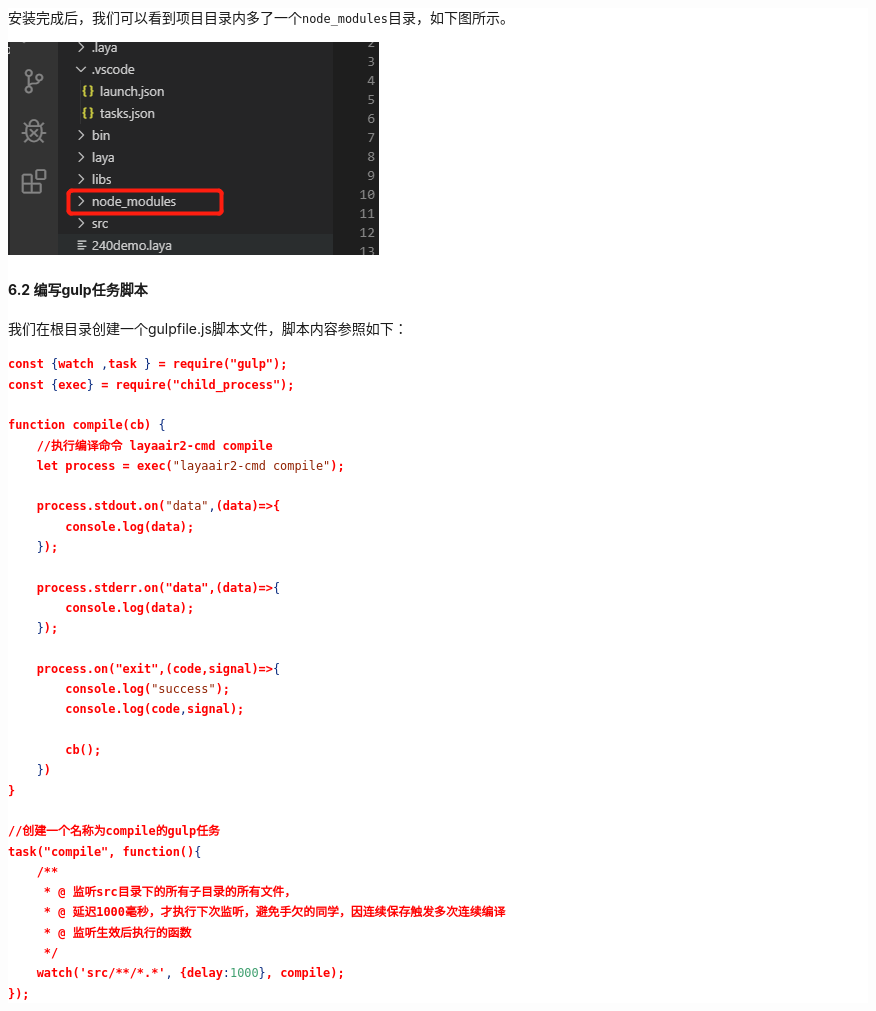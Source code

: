 安装完成后，我们可以看到项目目录内多了一个`node_modules`目录，如下图所示。

![图](img/20-2.png) 

#### 6.2 编写gulp任务脚本

我们在根目录创建一个gulpfile.js脚本文件，脚本内容参照如下：

```json
const {watch ,task } = require("gulp");
const {exec} = require("child_process");

function compile(cb) {
    //执行编译命令 layaair2-cmd compile 
    let process = exec("layaair2-cmd compile");

    process.stdout.on("data",(data)=>{
        console.log(data);
    });

    process.stderr.on("data",(data)=>{
        console.log(data);
    });

    process.on("exit",(code,signal)=>{
        console.log("success");
        console.log(code,signal);

        cb();
    })
}

//创建一个名称为compile的gulp任务
task("compile", function(){
    /**
     * @ 监听src目录下的所有子目录的所有文件，
     * @ 延迟1000毫秒，才执行下次监听，避免手欠的同学，因连续保存触发多次连续编译
     * @ 监听生效后执行的函数
     */
    watch('src/**/*.*', {delay:1000}, compile);
});
```
